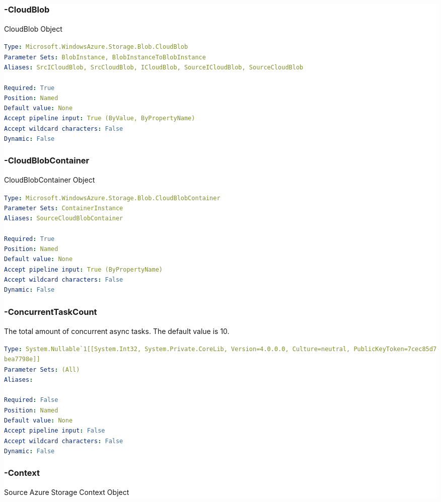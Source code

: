 ### -CloudBlob
CloudBlob Object

```yaml
Type: Microsoft.WindowsAzure.Storage.Blob.CloudBlob
Parameter Sets: BlobInstance, BlobInstanceToBlobInstance
Aliases: SrcICloudBlob, SrcCloudBlob, ICloudBlob, SourceICloudBlob, SourceCloudBlob

Required: True
Position: Named
Default value: None
Accept pipeline input: True (ByValue, ByPropertyName)
Accept wildcard characters: False
Dynamic: False
```

### -CloudBlobContainer
CloudBlobContainer Object

```yaml
Type: Microsoft.WindowsAzure.Storage.Blob.CloudBlobContainer
Parameter Sets: ContainerInstance
Aliases: SourceCloudBlobContainer

Required: True
Position: Named
Default value: None
Accept pipeline input: True (ByPropertyName)
Accept wildcard characters: False
Dynamic: False
```

### -ConcurrentTaskCount
The total amount of concurrent async tasks.
The default value is 10.

```yaml
Type: System.Nullable`1[[System.Int32, System.Private.CoreLib, Version=4.0.0.0, Culture=neutral, PublicKeyToken=7cec85d7bea7798e]]
Parameter Sets: (All)
Aliases:

Required: False
Position: Named
Default value: None
Accept pipeline input: False
Accept wildcard characters: False
Dynamic: False
```

### -Context
Source Azure Storage Context Object
